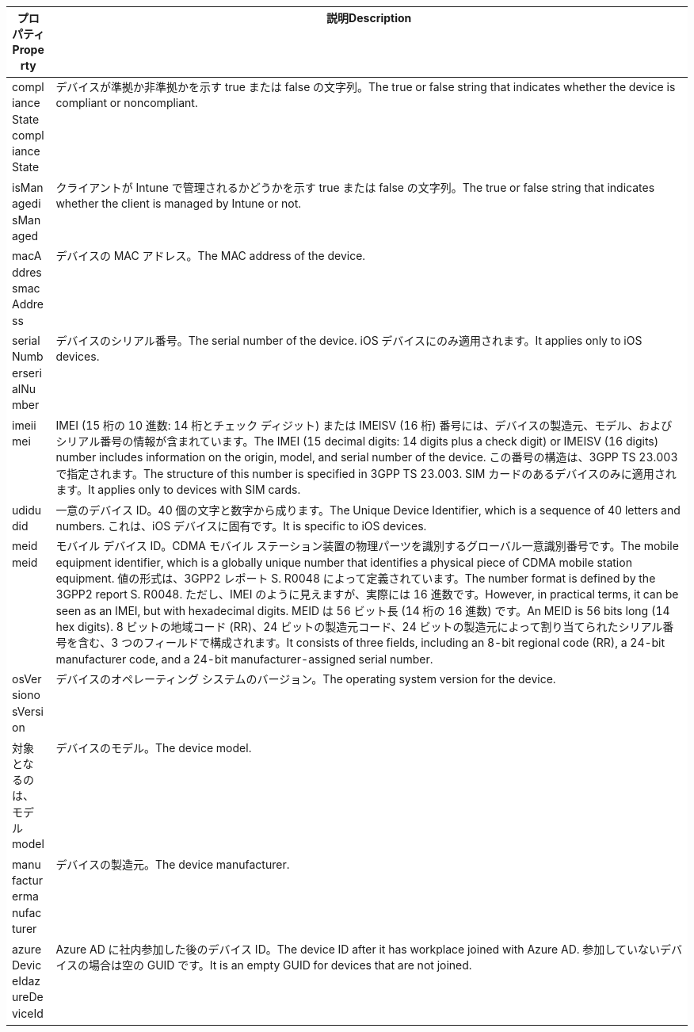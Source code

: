 |<span data-ttu-id="23bcc-203">プロパティ</span><span class="sxs-lookup"><span data-stu-id="23bcc-203">Property</span></span>|  <span data-ttu-id="23bcc-204">説明</span><span class="sxs-lookup"><span data-stu-id="23bcc-204">Description</span></span>|
|---------------|------------------------------------------------------------|
|<span data-ttu-id="23bcc-205">complianceState</span><span class="sxs-lookup"><span data-stu-id="23bcc-205">complianceState</span></span>|<span data-ttu-id="23bcc-206">デバイスが準拠か非準拠かを示す true または false の文字列。</span><span class="sxs-lookup"><span data-stu-id="23bcc-206">The true or false string that indicates whether the device is compliant or noncompliant.</span></span>|
|<span data-ttu-id="23bcc-207">isManaged</span><span class="sxs-lookup"><span data-stu-id="23bcc-207">isManaged</span></span>|<span data-ttu-id="23bcc-208">クライアントが Intune で管理されるかどうかを示す true または false の文字列。</span><span class="sxs-lookup"><span data-stu-id="23bcc-208">The true or false string that indicates whether the client is managed by Intune or not.</span></span>|
|<span data-ttu-id="23bcc-209">macAddress</span><span class="sxs-lookup"><span data-stu-id="23bcc-209">macAddress</span></span>|<span data-ttu-id="23bcc-210">デバイスの MAC アドレス。</span><span class="sxs-lookup"><span data-stu-id="23bcc-210">The MAC address of the device.</span></span>|
|<span data-ttu-id="23bcc-211">serialNumber</span><span class="sxs-lookup"><span data-stu-id="23bcc-211">serialNumber</span></span>|<span data-ttu-id="23bcc-212">デバイスのシリアル番号。</span><span class="sxs-lookup"><span data-stu-id="23bcc-212">The serial number of the device.</span></span> <span data-ttu-id="23bcc-213">iOS デバイスにのみ適用されます。</span><span class="sxs-lookup"><span data-stu-id="23bcc-213">It applies only to iOS devices.</span></span>|
|<span data-ttu-id="23bcc-214">imei</span><span class="sxs-lookup"><span data-stu-id="23bcc-214">imei</span></span>|<span data-ttu-id="23bcc-215">IMEI (15 桁の 10 進数: 14 桁とチェック ディジット) または IMEISV (16 桁) 番号には、デバイスの製造元、モデル、およびシリアル番号の情報が含まれています。</span><span class="sxs-lookup"><span data-stu-id="23bcc-215">The IMEI (15 decimal digits: 14 digits plus a check digit) or IMEISV (16 digits) number includes information on the origin, model, and serial number of the device.</span></span> <span data-ttu-id="23bcc-216">この番号の構造は、3GPP TS 23.003 で指定されます。</span><span class="sxs-lookup"><span data-stu-id="23bcc-216">The structure of this number is specified in 3GPP TS 23.003.</span></span> <span data-ttu-id="23bcc-217">SIM カードのあるデバイスのみに適用されます。</span><span class="sxs-lookup"><span data-stu-id="23bcc-217">It applies only to devices with SIM cards.</span></span>|
|<span data-ttu-id="23bcc-218">udid</span><span class="sxs-lookup"><span data-stu-id="23bcc-218">udid</span></span>|<span data-ttu-id="23bcc-219">一意のデバイス ID。40 個の文字と数字から成ります。</span><span class="sxs-lookup"><span data-stu-id="23bcc-219">The Unique Device Identifier, which is a sequence of 40 letters and numbers.</span></span> <span data-ttu-id="23bcc-220">これは、iOS デバイスに固有です。</span><span class="sxs-lookup"><span data-stu-id="23bcc-220">It is specific to iOS devices.</span></span>|
|<span data-ttu-id="23bcc-221">meid</span><span class="sxs-lookup"><span data-stu-id="23bcc-221">meid</span></span>|<span data-ttu-id="23bcc-222">モバイル デバイス ID。CDMA モバイル ステーション装置の物理パーツを識別するグローバル一意識別番号です。</span><span class="sxs-lookup"><span data-stu-id="23bcc-222">The mobile equipment identifier, which is a globally unique number that identifies a physical piece of CDMA mobile station equipment.</span></span> <span data-ttu-id="23bcc-223">値の形式は、3GPP2 レポート S. R0048 によって定義されています。</span><span class="sxs-lookup"><span data-stu-id="23bcc-223">The number format is defined by the 3GPP2 report S. R0048.</span></span> <span data-ttu-id="23bcc-224">ただし、IMEI のように見えますが、実際には 16 進数です。</span><span class="sxs-lookup"><span data-stu-id="23bcc-224">However, in practical terms, it can be seen as an IMEI, but with hexadecimal digits.</span></span> <span data-ttu-id="23bcc-225">MEID は 56 ビット長 (14 桁の 16 進数) です。</span><span class="sxs-lookup"><span data-stu-id="23bcc-225">An MEID is 56 bits long (14 hex digits).</span></span> <span data-ttu-id="23bcc-226">8 ビットの地域コード (RR)、24 ビットの製造元コード、24 ビットの製造元によって割り当てられたシリアル番号を含む、3 つのフィールドで構成されます。</span><span class="sxs-lookup"><span data-stu-id="23bcc-226">It consists of three fields, including an 8-bit regional code (RR), a 24-bit manufacturer code, and a 24-bit manufacturer-assigned serial number.</span></span>|
|<span data-ttu-id="23bcc-227">osVersion</span><span class="sxs-lookup"><span data-stu-id="23bcc-227">osVersion</span></span>|<span data-ttu-id="23bcc-228">デバイスのオペレーティング システムのバージョン。</span><span class="sxs-lookup"><span data-stu-id="23bcc-228">The operating system version for the device.</span></span>
|<span data-ttu-id="23bcc-229">対象となるのは、モデル</span><span class="sxs-lookup"><span data-stu-id="23bcc-229">model</span></span>|<span data-ttu-id="23bcc-230">デバイスのモデル。</span><span class="sxs-lookup"><span data-stu-id="23bcc-230">The device model.</span></span>
|<span data-ttu-id="23bcc-231">manufacturer</span><span class="sxs-lookup"><span data-stu-id="23bcc-231">manufacturer</span></span>|<span data-ttu-id="23bcc-232">デバイスの製造元。</span><span class="sxs-lookup"><span data-stu-id="23bcc-232">The device manufacturer.</span></span>
|<span data-ttu-id="23bcc-233">azureDeviceId</span><span class="sxs-lookup"><span data-stu-id="23bcc-233">azureDeviceId</span></span>|<span data-ttu-id="23bcc-234">Azure AD に社内参加した後のデバイス ID。</span><span class="sxs-lookup"><span data-stu-id="23bcc-234">The device ID after it has workplace joined with Azure AD.</span></span> <span data-ttu-id="23bcc-235">参加していないデバイスの場合は空の GUID です。</span><span class="sxs-lookup"><span data-stu-id="23bcc-235">It is an empty GUID for devices that are not joined.</span></span>|